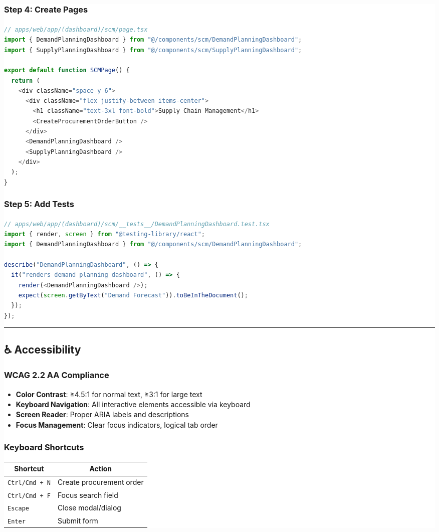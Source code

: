 ### Step 4: Create Pages

```typescript
// apps/web/app/(dashboard)/scm/page.tsx
import { DemandPlanningDashboard } from "@/components/scm/DemandPlanningDashboard";
import { SupplyPlanningDashboard } from "@/components/scm/SupplyPlanningDashboard";

export default function SCMPage() {
  return (
    <div className="space-y-6">
      <div className="flex justify-between items-center">
        <h1 className="text-3xl font-bold">Supply Chain Management</h1>
        <CreateProcurementOrderButton />
      </div>
      <DemandPlanningDashboard />
      <SupplyPlanningDashboard />
    </div>
  );
}
```

### Step 5: Add Tests

```typescript
// apps/web/app/(dashboard)/scm/__tests__/DemandPlanningDashboard.test.tsx
import { render, screen } from "@testing-library/react";
import { DemandPlanningDashboard } from "@/components/scm/DemandPlanningDashboard";

describe("DemandPlanningDashboard", () => {
  it("renders demand planning dashboard", () => {
    render(<DemandPlanningDashboard />);
    expect(screen.getByText("Demand Forecast")).toBeInTheDocument();
  });
});
```

---

## ♿ Accessibility

### WCAG 2.2 AA Compliance

- **Color Contrast**: ≥4.5:1 for normal text, ≥3:1 for large text
- **Keyboard Navigation**: All interactive elements accessible via keyboard
- **Screen Reader**: Proper ARIA labels and descriptions
- **Focus Management**: Clear focus indicators, logical tab order

### Keyboard Shortcuts

| Shortcut       | Action                   |
| -------------- | ------------------------ |
| `Ctrl/Cmd + N` | Create procurement order |
| `Ctrl/Cmd + F` | Focus search field       |
| `Escape`       | Close modal/dialog       |
| `Enter`        | Submit form              |
